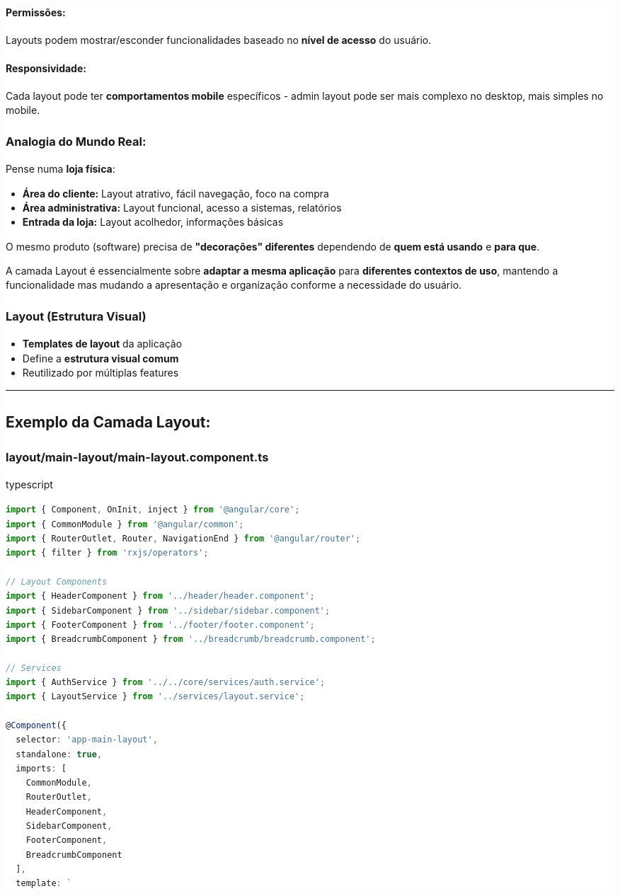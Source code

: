 #### **Permissões:**

Layouts podem mostrar/esconder funcionalidades baseado no **nível de acesso** do usuário.

#### **Responsividade:**

Cada layout pode ter **comportamentos mobile** específicos - admin layout pode ser mais complexo no desktop, mais simples no mobile.

### **Analogia do Mundo Real:**

Pense numa **loja física**:

- **Área do cliente:** Layout atrativo, fácil navegação, foco na compra
- **Área administrativa:** Layout funcional, acesso a sistemas, relatórios
- **Entrada da loja:** Layout acolhedor, informações básicas

O mesmo produto (software) precisa de **"decorações" diferentes** dependendo de **quem está usando** e **para que**.

A camada Layout é essencialmente sobre **adaptar a mesma aplicação** para **diferentes contextos de uso**, mantendo a funcionalidade mas mudando a apresentação e organização conforme a necessidade do usuário.

### **Layout** (Estrutura Visual)

- **Templates de layout** da aplicação
- Define a **estrutura visual comum**
- Reutilizado por múltiplas features

---

## Exemplo da Camada Layout:

### **layout/main-layout/main-layout.component.ts**

typescript

```typescript
import { Component, OnInit, inject } from '@angular/core';
import { CommonModule } from '@angular/common';
import { RouterOutlet, Router, NavigationEnd } from '@angular/router';
import { filter } from 'rxjs/operators';

// Layout Components
import { HeaderComponent } from '../header/header.component';
import { SidebarComponent } from '../sidebar/sidebar.component';
import { FooterComponent } from '../footer/footer.component';
import { BreadcrumbComponent } from '../breadcrumb/breadcrumb.component';

// Services
import { AuthService } from '../../core/services/auth.service';
import { LayoutService } from '../services/layout.service';

@Component({
  selector: 'app-main-layout',
  standalone: true,
  imports: [
    CommonModule,
    RouterOutlet,
    HeaderComponent,
    SidebarComponent,
    FooterComponent,
    BreadcrumbComponent
  ],
  template: `
```